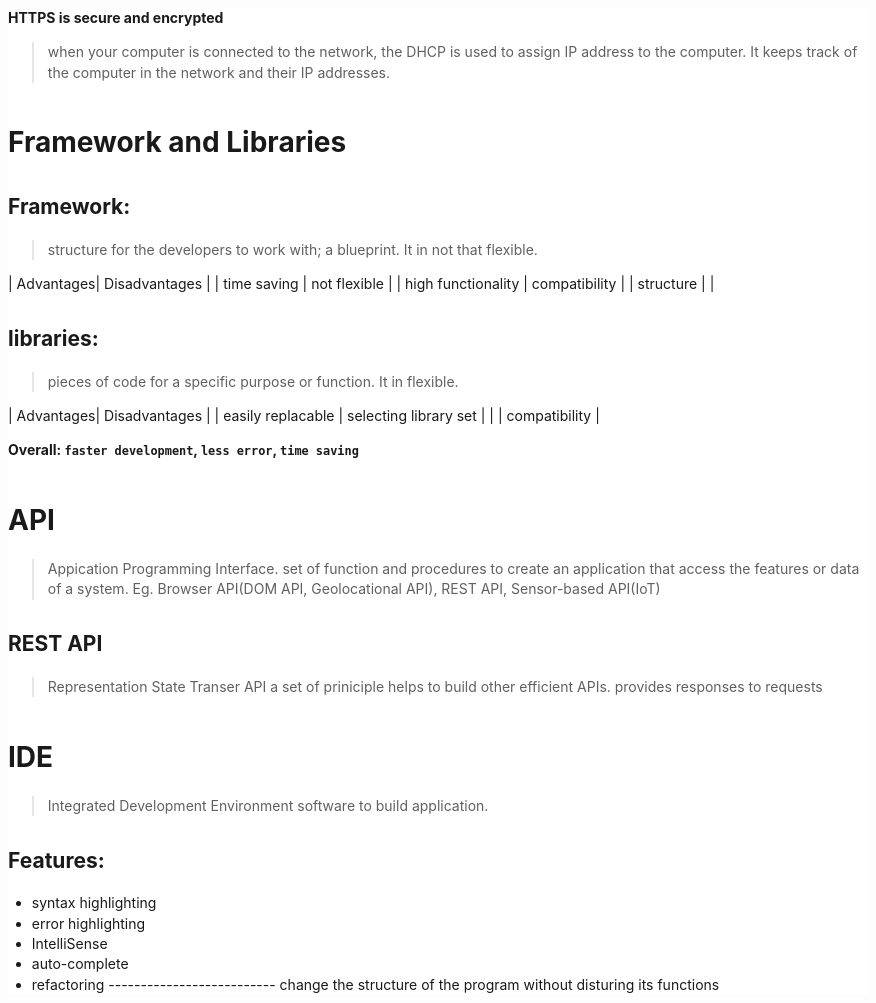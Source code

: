 
 
**HTTPS is secure and encrypted**

> when your computer is connected to the network, the DHCP is used to assign IP address to the computer. It keeps track of the computer in the network and their IP addresses.

# Framework and Libraries
## Framework: 
> structure for the developers to work with; a blueprint. It in not that flexible. 

| Advantages| Disadvantages |
| time saving | not flexible |
| high functionality | compatibility |
| structure |       |

## libraries: 
> pieces of code for a specific purpose or function. It in flexible. 

| Advantages| Disadvantages |
| easily replacable | selecting library set |
|  | compatibility |

**Overall: `faster development`, `less error`, `time saving`**

# API
> Appication Programming Interface.
> set of function and procedures to create an application that access the features or data of a system. 
> Eg. Browser API(DOM API, Geolocational API), REST API, Sensor-based API(IoT)

## REST API
> Representation State Transer API
> a set of priniciple helps to build other efficient APIs.
> provides responses to requests

# IDE
> Integrated Development Environment
> software to build application.

## Features:
* syntax highlighting
* error highlighting
* IntelliSense
* auto-complete
* refactoring  -------------------------- change the structure of the program without disturing its functions
